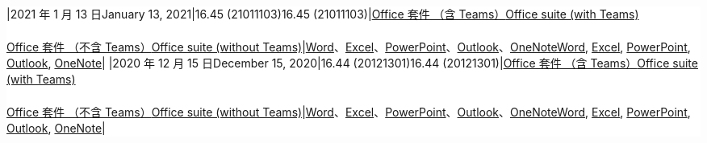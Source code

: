 |<span data-ttu-id="de7f6-195">2021 年 1 月 13 日</span><span class="sxs-lookup"><span data-stu-id="de7f6-195">January 13, 2021</span></span>|<span data-ttu-id="de7f6-196">16.45 (21011103)</span><span class="sxs-lookup"><span data-stu-id="de7f6-196">16.45 (21011103)</span></span>|[<span data-ttu-id="de7f6-197">Office 套件 （含 Teams）</span><span class="sxs-lookup"><span data-stu-id="de7f6-197">Office suite (with Teams)</span></span>](https://officecdn.microsoft.com/pr/C1297A47-86C4-4C1F-97FA-950631F94777/MacAutoupdate/Microsoft_Office_16.45.21011103_BusinessPro_Installer.pkg)<br/><br/>[<span data-ttu-id="de7f6-198">Office 套件 （不含 Teams）</span><span class="sxs-lookup"><span data-stu-id="de7f6-198">Office suite (without Teams)</span></span>](https://officecdn.microsoft.com/pr/C1297A47-86C4-4C1F-97FA-950631F94777/MacAutoupdate/Microsoft_Office_16.45.21011103_Installer.pkg)|<span data-ttu-id="de7f6-199">[Word](https://officecdn.microsoft.com/pr/C1297A47-86C4-4C1F-97FA-950631F94777/MacAutoupdate/Microsoft_Word_16.45.21011103_Updater.pkg)、[Excel](https://officecdn.microsoft.com/pr/C1297A47-86C4-4C1F-97FA-950631F94777/MacAutoupdate/Microsoft_Excel_16.45.21011103_Updater.pkg)、[PowerPoint](https://officecdn.microsoft.com/pr/C1297A47-86C4-4C1F-97FA-950631F94777/MacAutoupdate/Microsoft_PowerPoint_16.45.21011103_Updater.pkg)、[Outlook](https://officecdn.microsoft.com/pr/C1297A47-86C4-4C1F-97FA-950631F94777/MacAutoupdate/Microsoft_Outlook_16.45.21011103_Updater.pkg)、[OneNote](https://officecdn.microsoft.com/pr/C1297A47-86C4-4C1F-97FA-950631F94777/MacAutoupdate/Microsoft_OneNote_16.45.21011103_Updater.pkg)</span><span class="sxs-lookup"><span data-stu-id="de7f6-199">[Word](https://officecdn.microsoft.com/pr/C1297A47-86C4-4C1F-97FA-950631F94777/MacAutoupdate/Microsoft_Word_16.45.21011103_Updater.pkg), [Excel](https://officecdn.microsoft.com/pr/C1297A47-86C4-4C1F-97FA-950631F94777/MacAutoupdate/Microsoft_Excel_16.45.21011103_Updater.pkg), [PowerPoint](https://officecdn.microsoft.com/pr/C1297A47-86C4-4C1F-97FA-950631F94777/MacAutoupdate/Microsoft_PowerPoint_16.45.21011103_Updater.pkg), [Outlook](https://officecdn.microsoft.com/pr/C1297A47-86C4-4C1F-97FA-950631F94777/MacAutoupdate/Microsoft_Outlook_16.45.21011103_Updater.pkg), [OneNote](https://officecdn.microsoft.com/pr/C1297A47-86C4-4C1F-97FA-950631F94777/MacAutoupdate/Microsoft_OneNote_16.45.21011103_Updater.pkg)</span></span>|
|<span data-ttu-id="de7f6-200">2020 年 12 月 15 日</span><span class="sxs-lookup"><span data-stu-id="de7f6-200">December 15, 2020</span></span>|<span data-ttu-id="de7f6-201">16.44 (20121301)</span><span class="sxs-lookup"><span data-stu-id="de7f6-201">16.44 (20121301)</span></span>|[<span data-ttu-id="de7f6-202">Office 套件 （含 Teams）</span><span class="sxs-lookup"><span data-stu-id="de7f6-202">Office suite (with Teams)</span></span>](https://officecdn.microsoft.com/pr/C1297A47-86C4-4C1F-97FA-950631F94777/MacAutoupdate/Microsoft_Office_16.44.20121301_BusinessPro_Installer.pkg)<br/><br/>[<span data-ttu-id="de7f6-203">Office 套件 （不含 Teams）</span><span class="sxs-lookup"><span data-stu-id="de7f6-203">Office suite (without Teams)</span></span>](https://officecdn.microsoft.com/pr/C1297A47-86C4-4C1F-97FA-950631F94777/MacAutoupdate/Microsoft_Office_16.44.20121301_Installer.pkg)|<span data-ttu-id="de7f6-204">[Word](https://officecdn.microsoft.com/pr/C1297A47-86C4-4C1F-97FA-950631F94777/MacAutoupdate/Microsoft_Word_16.44.20121301_Updater.pkg)、[Excel](https://officecdn.microsoft.com/pr/C1297A47-86C4-4C1F-97FA-950631F94777/MacAutoupdate/Microsoft_Excel_16.44.20121301_Updater.pkg)、[PowerPoint](https://officecdn.microsoft.com/pr/C1297A47-86C4-4C1F-97FA-950631F94777/MacAutoupdate/Microsoft_PowerPoint_16.44.20121301_Updater.pkg)、[Outlook](https://officecdn.microsoft.com/pr/C1297A47-86C4-4C1F-97FA-950631F94777/MacAutoupdate/Microsoft_Outlook_16.44.20121301_Updater.pkg)、[OneNote](https://officecdn.microsoft.com/pr/C1297A47-86C4-4C1F-97FA-950631F94777/MacAutoupdate/Microsoft_OneNote_16.44.20121301_Updater.pkg)</span><span class="sxs-lookup"><span data-stu-id="de7f6-204">[Word](https://officecdn.microsoft.com/pr/C1297A47-86C4-4C1F-97FA-950631F94777/MacAutoupdate/Microsoft_Word_16.44.20121301_Updater.pkg), [Excel](https://officecdn.microsoft.com/pr/C1297A47-86C4-4C1F-97FA-950631F94777/MacAutoupdate/Microsoft_Excel_16.44.20121301_Updater.pkg), [PowerPoint](https://officecdn.microsoft.com/pr/C1297A47-86C4-4C1F-97FA-950631F94777/MacAutoupdate/Microsoft_PowerPoint_16.44.20121301_Updater.pkg), [Outlook](https://officecdn.microsoft.com/pr/C1297A47-86C4-4C1F-97FA-950631F94777/MacAutoupdate/Microsoft_Outlook_16.44.20121301_Updater.pkg), [OneNote](https://officecdn.microsoft.com/pr/C1297A47-86C4-4C1F-97FA-950631F94777/MacAutoupdate/Microsoft_OneNote_16.44.20121301_Updater.pkg)</span></span>|